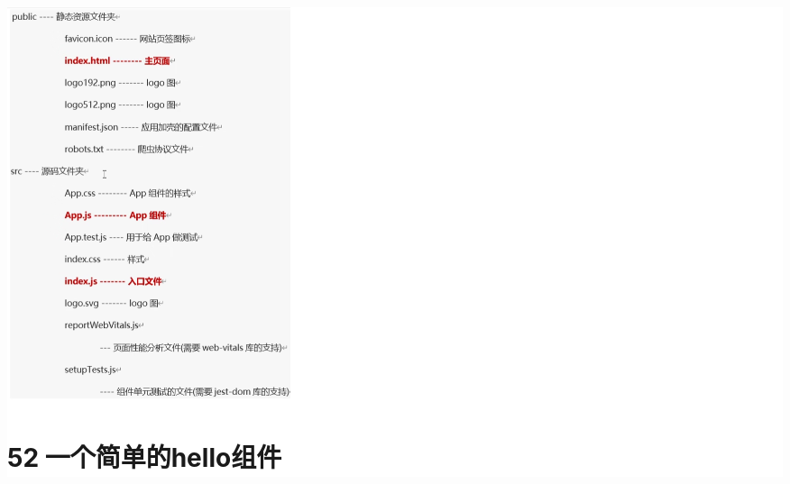 <img src="01.assets/image-20240311123909278.png" alt="image-20240311123909278" style="zoom: 50%;" />

# 52 一个简单的hello组件
